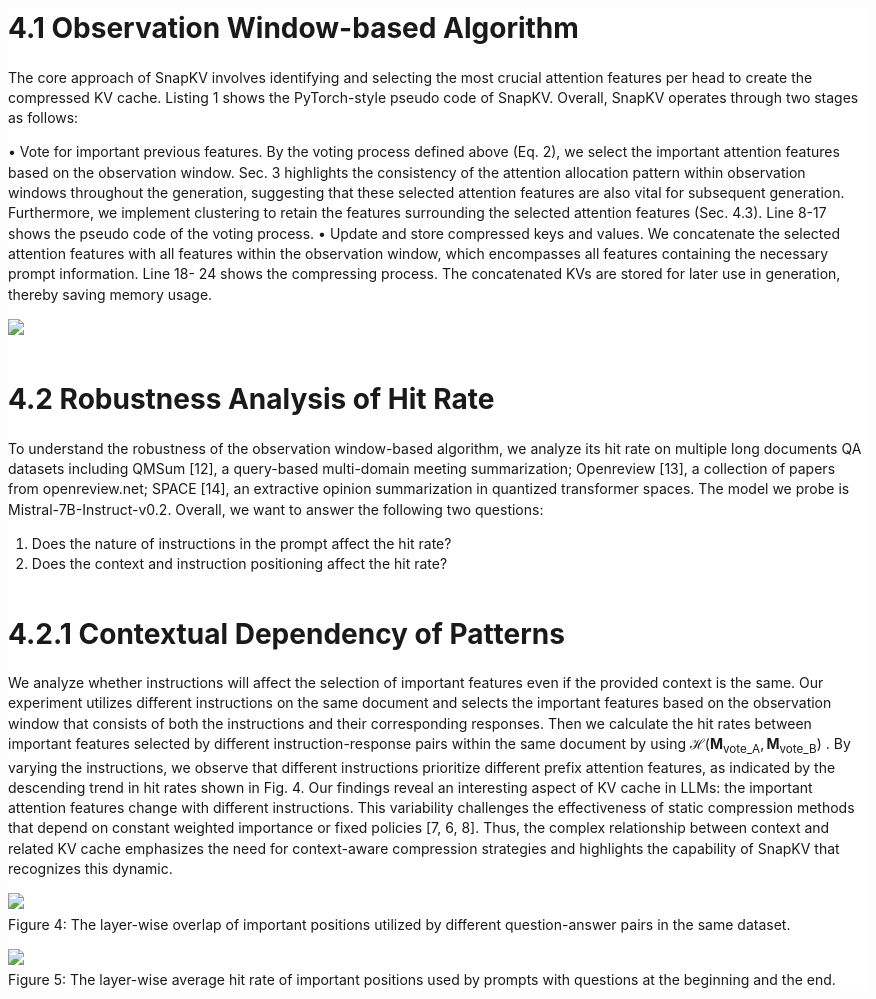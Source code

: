 # 4.1 Observation Window-based Algorithm

The core approach of SnapKV involves identifying and selecting the most crucial attention features per head to create the compressed KV cache. Listing 1 shows the PyTorch-style pseudo code of SnapKV. Overall, SnapKV operates through two stages as follows:

• Vote for important previous features. By the voting process defined above (Eq. 2), we select the important attention features based on the observation window. Sec. 3 highlights the consistency of the attention allocation pattern within observation windows throughout the generation, suggesting that these selected attention features are also vital for subsequent generation. Furthermore, we implement clustering to retain the features surrounding the selected attention features (Sec. 4.3). Line 8-17 shows the pseudo code of the voting process. • Update and store compressed keys and values. We concatenate the selected attention features with all features within the observation window, which encompasses all features containing the necessary prompt information. Line 18- 24 shows the compressing process. The concatenated KVs are stored for later use in generation, thereby saving memory usage.

![](images/314e4db78a201c08292f8ba3726732a724e09a5fe836cc9f17d8b8e5294be128.jpg)

# 4.2 Robustness Analysis of Hit Rate

To understand the robustness of the observation window-based algorithm, we analyze its hit rate on multiple long documents QA datasets including QMSum [12], a query-based multi-domain meeting summarization; Openreview [13], a collection of papers from openreview.net; SPACE [14], an extractive opinion summarization in quantized transformer spaces. The model we probe is Mistral-7B-Instruct-v0.2. Overall, we want to answer the following two questions:

1. Does the nature of instructions in the prompt affect the hit rate?   
2. Does the context and instruction positioning affect the hit rate?

# 4.2.1 Contextual Dependency of Patterns

We analyze whether instructions will affect the selection of important features even if the provided context is the same. Our experiment utilizes different instructions on the same document and selects the important features based on the observation window that consists of both the instructions and their corresponding responses. Then we calculate the hit rates between important features selected by different instruction-response pairs within the same document by using $\mathcal { H } ( \mathbf { M } _ { \mathrm { v o t e \_ A } } , \mathbf { M } _ { \mathrm { v o t e \_ B } } )$ . By varying the instructions, we observe that different instructions prioritize different prefix attention features, as indicated by the descending trend in hit rates shown in Fig. 4. Our findings reveal an interesting aspect of KV cache in LLMs: the important attention features change with different instructions. This variability challenges the effectiveness of static compression methods that depend on constant weighted importance or fixed policies [7, 6, 8]. Thus, the complex relationship between context and related KV cache emphasizes the need for context-aware compression strategies and highlights the capability of SnapKV that recognizes this dynamic.

![](images/b4a7cc3e4d9b9a71944a7ee8275b9a95b1fcc284db1229225a23152f9edd4575.jpg)  
Figure 4: The layer-wise overlap of important positions utilized by different question-answer pairs in the same dataset.

![](images/b7946266d9e2aa6c74d9432ea2b4731b7869380cf4a0d1780936b6c6ab1b7b78.jpg)  
Figure 5: The layer-wise average hit rate of important positions used by prompts with questions at the beginning and the end.
